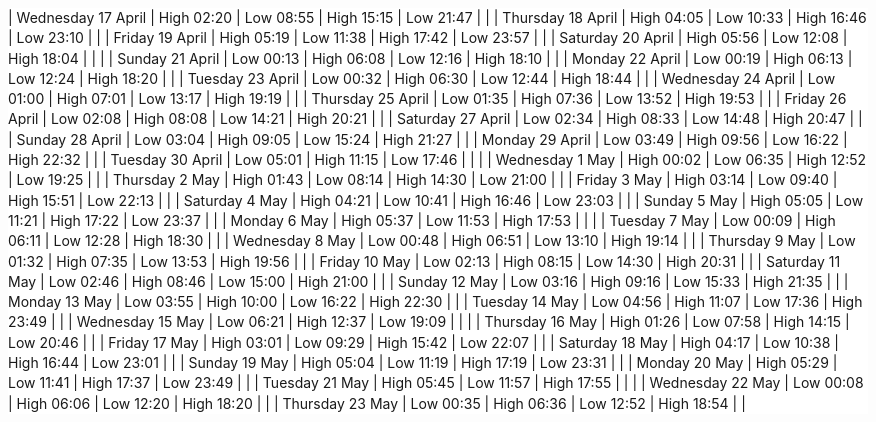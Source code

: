 | Wednesday 17 April | High 02:20 | Low 08:55 | High 15:15 | Low 21:47 |  |
| Thursday 18 April | High 04:05 | Low 10:33 | High 16:46 | Low 23:10 |  |
| Friday 19 April | High 05:19 | Low 11:38 | High 17:42 | Low 23:57 |  |
| Saturday 20 April | High 05:56 | Low 12:08 | High 18:04 |  |  |
| Sunday 21 April | Low 00:13 | High 06:08 | Low 12:16 | High 18:10 |  |
| Monday 22 April | Low 00:19 | High 06:13 | Low 12:24 | High 18:20 |  |
| Tuesday 23 April | Low 00:32 | High 06:30 | Low 12:44 | High 18:44 |  |
| Wednesday 24 April | Low 01:00 | High 07:01 | Low 13:17 | High 19:19 |  |
| Thursday 25 April | Low 01:35 | High 07:36 | Low 13:52 | High 19:53 |  |
| Friday 26 April | Low 02:08 | High 08:08 | Low 14:21 | High 20:21 |  |
| Saturday 27 April | Low 02:34 | High 08:33 | Low 14:48 | High 20:47 |  |
| Sunday 28 April | Low 03:04 | High 09:05 | Low 15:24 | High 21:27 |  |
| Monday 29 April | Low 03:49 | High 09:56 | Low 16:22 | High 22:32 |  |
| Tuesday 30 April | Low 05:01 | High 11:15 | Low 17:46 |  |  |
| Wednesday 1 May | High 00:02 | Low 06:35 | High 12:52 | Low 19:25 |  |
| Thursday 2 May | High 01:43 | Low 08:14 | High 14:30 | Low 21:00 |  |
| Friday 3 May | High 03:14 | Low 09:40 | High 15:51 | Low 22:13 |  |
| Saturday 4 May | High 04:21 | Low 10:41 | High 16:46 | Low 23:03 |  |
| Sunday 5 May | High 05:05 | Low 11:21 | High 17:22 | Low 23:37 |  |
| Monday 6 May | High 05:37 | Low 11:53 | High 17:53 |  |  |
| Tuesday 7 May | Low 00:09 | High 06:11 | Low 12:28 | High 18:30 |  |
| Wednesday 8 May | Low 00:48 | High 06:51 | Low 13:10 | High 19:14 |  |
| Thursday 9 May | Low 01:32 | High 07:35 | Low 13:53 | High 19:56 |  |
| Friday 10 May | Low 02:13 | High 08:15 | Low 14:30 | High 20:31 |  |
| Saturday 11 May | Low 02:46 | High 08:46 | Low 15:00 | High 21:00 |  |
| Sunday 12 May | Low 03:16 | High 09:16 | Low 15:33 | High 21:35 |  |
| Monday 13 May | Low 03:55 | High 10:00 | Low 16:22 | High 22:30 |  |
| Tuesday 14 May | Low 04:56 | High 11:07 | Low 17:36 | High 23:49 |  |
| Wednesday 15 May | Low 06:21 | High 12:37 | Low 19:09 |  |  |
| Thursday 16 May | High 01:26 | Low 07:58 | High 14:15 | Low 20:46 |  |
| Friday 17 May | High 03:01 | Low 09:29 | High 15:42 | Low 22:07 |  |
| Saturday 18 May | High 04:17 | Low 10:38 | High 16:44 | Low 23:01 |  |
| Sunday 19 May | High 05:04 | Low 11:19 | High 17:19 | Low 23:31 |  |
| Monday 20 May | High 05:29 | Low 11:41 | High 17:37 | Low 23:49 |  |
| Tuesday 21 May | High 05:45 | Low 11:57 | High 17:55 |  |  |
| Wednesday 22 May | Low 00:08 | High 06:06 | Low 12:20 | High 18:20 |  |
| Thursday 23 May | Low 00:35 | High 06:36 | Low 12:52 | High 18:54 |  |